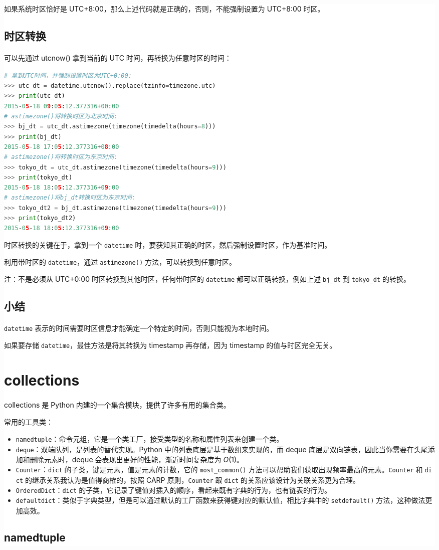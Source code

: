 如果系统时区恰好是 UTC+8:00，那么上述代码就是正确的，否则，不能强制设置为 UTC+8:00 时区。

## 时区转换

可以先通过 utcnow() 拿到当前的 UTC 时间，再转换为任意时区的时间：

```python
# 拿到UTC时间，并强制设置时区为UTC+0:00:
>>> utc_dt = datetime.utcnow().replace(tzinfo=timezone.utc)
>>> print(utc_dt)
2015-05-18 09:05:12.377316+00:00
# astimezone()将转换时区为北京时间:
>>> bj_dt = utc_dt.astimezone(timezone(timedelta(hours=8)))
>>> print(bj_dt)
2015-05-18 17:05:12.377316+08:00
# astimezone()将转换时区为东京时间:
>>> tokyo_dt = utc_dt.astimezone(timezone(timedelta(hours=9)))
>>> print(tokyo_dt)
2015-05-18 18:05:12.377316+09:00
# astimezone()将bj_dt转换时区为东京时间:
>>> tokyo_dt2 = bj_dt.astimezone(timezone(timedelta(hours=9)))
>>> print(tokyo_dt2)
2015-05-18 18:05:12.377316+09:00
```

时区转换的关键在于，拿到一个 `datetime` 时，要获知其正确的时区，然后强制设置时区，作为基准时间。

利用带时区的 `datetime`，通过 `astimezone()` 方法，可以转换到任意时区。

注：不是必须从 UTC+0:00 时区转换到其他时区，任何带时区的 `datetime` 都可以正确转换，例如上述 `bj_dt` 到 `tokyo_dt` 的转换。

## 小结

`datetime` 表示的时间需要时区信息才能确定一个特定的时间，否则只能视为本地时间。

如果要存储 `datetime`，最佳方法是将其转换为 timestamp 再存储，因为 timestamp 的值与时区完全无关。

# collections

collections 是 Python 内建的一个集合模块，提供了许多有用的集合类。

常用的工具类：

- `namedtuple`：命令元组，它是一个类工厂，接受类型的名称和属性列表来创建一个类。
- `deque`：双端队列，是列表的替代实现。Python 中的列表底层是基于数组来实现的，而 deque 底层是双向链表，因此当你需要在头尾添加和删除元素时，deque 会表现出更好的性能，渐近时间复杂度为 $O(1)$。
- `Counter`：`dict` 的子类，键是元素，值是元素的计数，它的 `most_common()` 方法可以帮助我们获取出现频率最高的元素。`Counter` 和 `dict` 的继承关系我认为是值得商榷的，按照 CARP 原则，`Counter` 跟 `dict` 的关系应该设计为关联关系更为合理。
- `OrderedDict`：`dict` 的子类，它记录了键值对插入的顺序，看起来既有字典的行为，也有链表的行为。
- `defaultdict`：类似于字典类型，但是可以通过默认的工厂函数来获得键对应的默认值，相比字典中的 `setdefault()` 方法，这种做法更加高效。

## namedtuple

